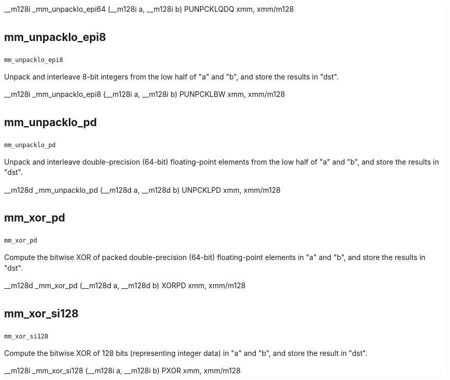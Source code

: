 __m128i _mm_unpacklo_epi64 (__m128i a,  __m128i b)
PUNPCKLQDQ xmm, xmm/m128

## mm_unpacklo_epi8

`mm_unpacklo_epi8`

Unpack and interleave 8-bit integers from the low half of "a" and "b", and store the results in "dst".

__m128i _mm_unpacklo_epi8 (__m128i a,  __m128i b)
PUNPCKLBW xmm, xmm/m128

## mm_unpacklo_pd

`mm_unpacklo_pd`

Unpack and interleave double-precision (64-bit) floating-point elements from the low half of "a" and "b", and store the results in "dst".

__m128d _mm_unpacklo_pd (__m128d a,  __m128d b)
UNPCKLPD xmm, xmm/m128

## mm_xor_pd

`mm_xor_pd`

Compute the bitwise XOR of packed double-precision (64-bit) floating-point elements in "a" and "b", and store the results in "dst".

__m128d _mm_xor_pd (__m128d a,  __m128d b)
XORPD xmm, xmm/m128

## mm_xor_si128

`mm_xor_si128`

Compute the bitwise XOR of 128 bits (representing integer data) in "a" and "b", and store the result in "dst".

__m128i _mm_xor_si128 (__m128i a,  __m128i b)
PXOR xmm, xmm/m128
